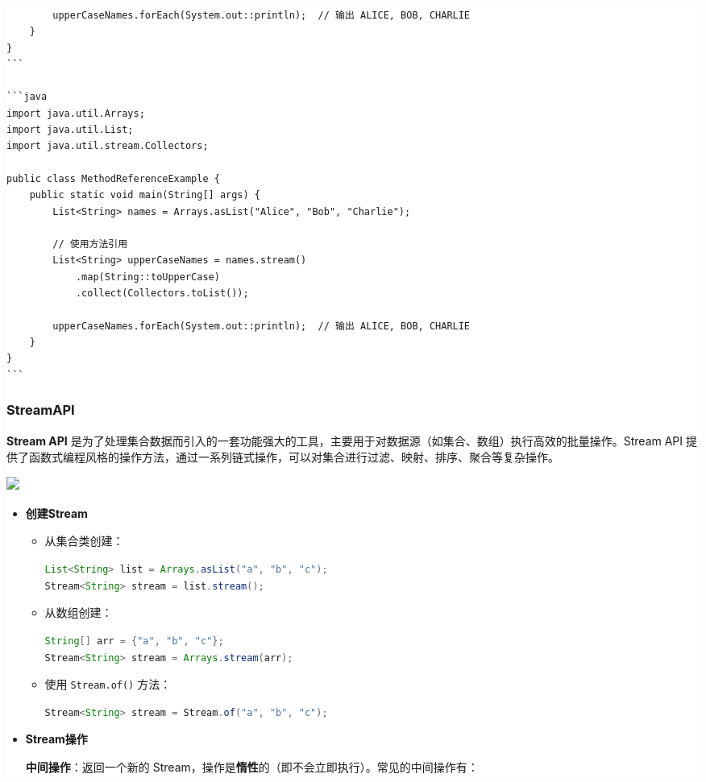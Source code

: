             upperCaseNames.forEach(System.out::println);  // 输出 ALICE, BOB, CHARLIE
        }
    }
    ```
    
    ```java
    import java.util.Arrays;
    import java.util.List;
    import java.util.stream.Collectors;
    
    public class MethodReferenceExample {
        public static void main(String[] args) {
            List<String> names = Arrays.asList("Alice", "Bob", "Charlie");
    
            // 使用方法引用
            List<String> upperCaseNames = names.stream()
                .map(String::toUpperCase)
                .collect(Collectors.toList());
    
            upperCaseNames.forEach(System.out::println);  // 输出 ALICE, BOB, CHARLIE
        }
    }
    ```
    



### StreamAPI
**Stream API** 是为了处理集合数据而引入的一套功能强大的工具，主要用于对数据源（如集合、数组）执行高效的批量操作。Stream API 提供了函数式编程风格的操作方法，通过一系列链式操作，可以对集合进行过滤、映射、排序、聚合等复杂操作。

![](https://cdn.nlark.com/yuque/0/2022/png/29046015/1670906047672-8a925cdc-51a1-4f92-b9c0-5de0bd37e252.png#averageHue=%23f7f7f7&clientId=u1a4c3055-aa58-4&from=paste&height=562&id=u8de6de5c&originHeight=562&originWidth=868&originalType=binary&ratio=1&rotation=0&showTitle=false&size=70980&status=done&style=none&taskId=u01fec3d0-9939-4309-baf6-151a00c966d&title=&width=868)

- **创建Stream**
    
    - 从集合类创建：
        
        ```java
        List<String> list = Arrays.asList("a", "b", "c");
        Stream<String> stream = list.stream();
        ```
        
    - 从数组创建：
        
        ```java
        String[] arr = {"a", "b", "c"};
        Stream<String> stream = Arrays.stream(arr);
        ```
        
    - 使用 `Stream.of()` 方法：
        
        ```java
        Stream<String> stream = Stream.of("a", "b", "c");
        ```
        
- **Stream操作**
    
    **中间操作**：返回一个新的 Stream，操作是**惰性**的（即不会立即执行）。常见的中间操作有：
    